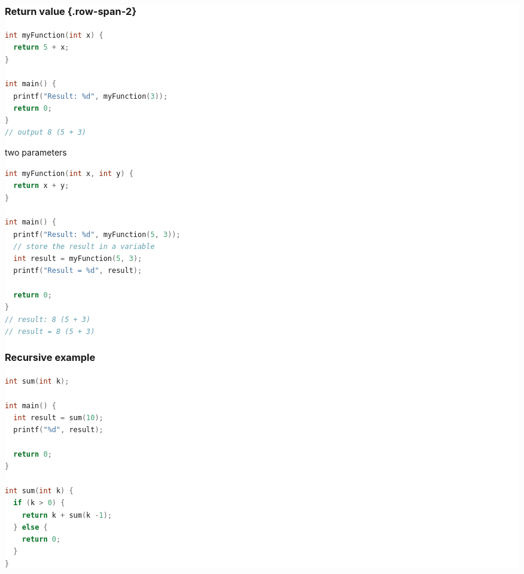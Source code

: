 

### Return value {.row-span-2}

```c
int myFunction(int x) {
  return 5 + x;
}

int main() {
  printf("Result: %d", myFunction(3));
  return 0;
}
// output 8 (5 + 3)
```

two parameters

```c
int myFunction(int x, int y) {
  return x + y;
}

int main() {
  printf("Result: %d", myFunction(5, 3));
  // store the result in a variable
  int result = myFunction(5, 3);
  printf("Result = %d", result);

  return 0;
}
// result: 8 (5 + 3)
// result = 8 (5 + 3)
```



### Recursive example

```c
int sum(int k);

int main() {
  int result = sum(10);
  printf("%d", result);

  return 0;
}

int sum(int k) {
  if (k > 0) {
    return k + sum(k -1);
  } else {
    return 0;
  }
}
```
